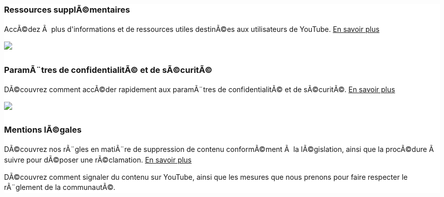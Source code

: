 

### Ressources supplÃ©mentaires




 AccÃ©dez Ã  plus d'informations et de ressources utiles destinÃ©es aux utilisateurs de YouTube.
 [En savoir plus](https://support.google.com/youtube/answer/2802848?hl=fr) 









![](/yt/about/media/svgs/icons/policies/privacy-settings-icon.svg)



### ParamÃ¨tres de confidentialitÃ© et de sÃ©curitÃ©




 DÃ©couvrez comment accÃ©der rapidement aux paramÃ¨tres de confidentialitÃ© et de sÃ©curitÃ©.
 [En savoir plus](https://support.google.com/youtube/topic/2946312?visit_id=1-636215676872628189-590074792&rd=1&hl=fr) 









![](/yt/about/media/svgs/icons/policies/legal-policies.svg)



### Mentions lÃ©gales




 DÃ©couvrez nos rÃ¨gles en matiÃ¨re de suppression de contenu conformÃ©ment Ã  la lÃ©gislation, ainsi que la procÃ©dure Ã  suivre pour dÃ©poser une rÃ©clamation.
 [En savoir plus](https://support.google.com/youtube/answer/2801979?hl=fr) 













 DÃ©couvrez comment signaler du contenu sur YouTube, ainsi que les mesures que nous prenons pour faire respecter le rÃ¨glement de la communautÃ©.
 






